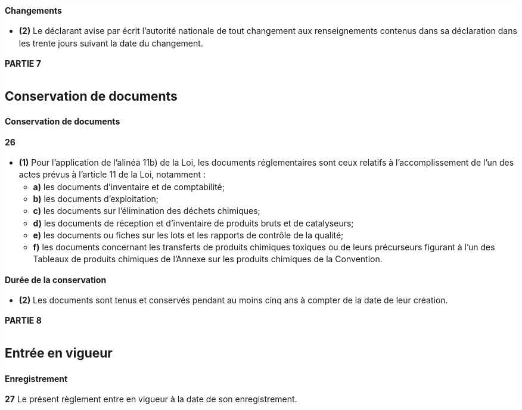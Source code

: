 **Changements**

- **(2)** Le déclarant avise par écrit l’autorité nationale de tout changement aux renseignements contenus dans sa déclaration dans les trente jours suivant la date du changement.




**PARTIE 7** 
## Conservation de documents



**Conservation de documents**

**26** 

- **(1)** Pour l’application de l’alinéa 11b) de la Loi, les documents réglementaires sont ceux relatifs à l’accomplissement de l’un des actes prévus à l’article 11 de la Loi, notamment :
	- **a)** les documents d’inventaire et de comptabilité;
	- **b)** les documents d’exploitation;
	- **c)** les documents sur l’élimination des déchets chimiques;
	- **d)** les documents de réception et d’inventaire de produits bruts et de catalyseurs;
	- **e)** les documents ou fiches sur les lots et les rapports de contrôle de la qualité;
	- **f)** les documents concernant les transferts de produits chimiques toxiques ou de leurs précurseurs figurant à l’un des Tableaux de produits chimiques de l’Annexe sur les produits chimiques de la Convention.

**Durée de la conservation**

- **(2)** Les documents sont tenus et conservés pendant au moins cinq ans à compter de la date de leur création.




**PARTIE 8** 
## Entrée en vigueur



**Enregistrement**

**27** Le présent règlement entre en vigueur à la date de son enregistrement.


